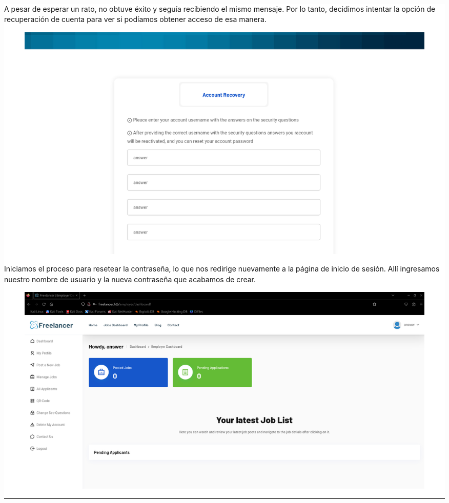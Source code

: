 A pesar de esperar un rato, no obtuve éxito y seguía recibiendo el mismo mensaje. Por lo tanto, decidimos intentar la opción de recuperación de cuenta para ver si podíamos obtener acceso de esa manera.

<figure>
<img src="/assets/img/Freelancer/imagen20.png" alt="Opción de Recuperación de Cuenta">
</figure>

Iniciamos el proceso para resetear la contraseña, lo que nos redirige nuevamente a la página de inicio de sesión. Allí ingresamos nuestro nombre de usuario y la nueva contraseña que acabamos de crear.

<figure>
<img src="/assets/img/Freelancer/imagen21.png" alt="Ingreso de Nuevas Credenciales">
</figure>

---